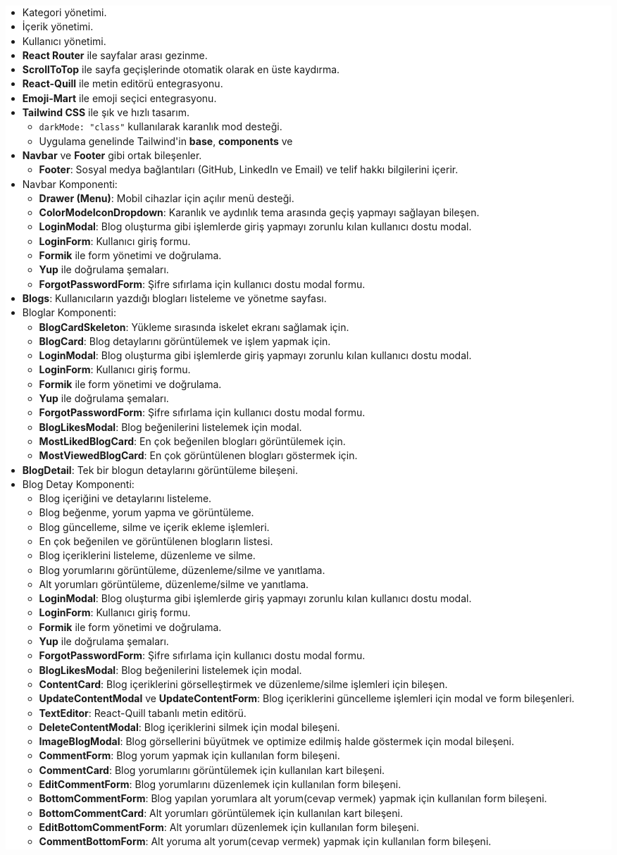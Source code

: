   - Kategori yönetimi.
  - İçerik yönetimi.
  - Kullanıcı yönetimi.
- **React Router** ile sayfalar arası gezinme.
- **ScrollToTop** ile sayfa geçişlerinde otomatik olarak en üste kaydırma.
- **React-Quill** ile metin editörü entegrasyonu.
- **Emoji-Mart** ile emoji seçici entegrasyonu.
- **Tailwind CSS** ile şık ve hızlı tasarım.
  - `darkMode: "class"` kullanılarak karanlık mod desteği.
  - Uygulama genelinde Tailwind'in **base**, **components** ve 
- **Navbar** ve **Footer** gibi ortak bileşenler.
  - **Footer**: Sosyal medya bağlantıları (GitHub, LinkedIn ve Email) ve telif hakkı bilgilerini içerir.
- Navbar Komponenti:
  - **Drawer (Menu)**: Mobil cihazlar için açılır menü desteği.
  - **ColorModeIconDropdown**: Karanlık ve aydınlık tema arasında geçiş yapmayı sağlayan bileşen.
  - **LoginModal**: Blog oluşturma gibi işlemlerde giriş yapmayı zorunlu kılan kullanıcı dostu modal.
  - **LoginForm**: Kullanıcı giriş formu.
  - **Formik** ile form yönetimi ve doğrulama.
  - **Yup** ile doğrulama şemaları.
  - **ForgotPasswordForm**: Şifre sıfırlama için kullanıcı dostu modal formu.
- **Blogs**: Kullanıcıların yazdığı blogları listeleme ve yönetme sayfası.
- Bloglar Komponenti:
  - **BlogCardSkeleton**: Yükleme sırasında iskelet ekranı sağlamak için.
  - **BlogCard**: Blog detaylarını görüntülemek ve işlem yapmak için.
  - **LoginModal**: Blog oluşturma gibi işlemlerde giriş yapmayı zorunlu kılan kullanıcı dostu modal.
  - **LoginForm**: Kullanıcı giriş formu.
  - **Formik** ile form yönetimi ve doğrulama.
  - **Yup** ile doğrulama şemaları.
  - **ForgotPasswordForm**: Şifre sıfırlama için kullanıcı dostu modal formu.
  - **BlogLikesModal**: Blog beğenilerini listelemek için modal.
  - **MostLikedBlogCard**: En çok beğenilen blogları görüntülemek için.
  - **MostViewedBlogCard**: En çok görüntülenen blogları göstermek için.
- **BlogDetail**: Tek bir blogun detaylarını görüntüleme bileşeni.
- Blog Detay Komponenti:
  - Blog içeriğini ve detaylarını listeleme.
  - Blog beğenme, yorum yapma ve görüntüleme.
  - Blog güncelleme, silme ve içerik ekleme işlemleri.
  - En çok beğenilen ve görüntülenen blogların listesi.
  - Blog içeriklerini listeleme, düzenleme ve silme.
  - Blog yorumlarını görüntüleme, düzenleme/silme ve yanıtlama.
  - Alt yorumları görüntüleme, düzenleme/silme ve yanıtlama.
  - **LoginModal**: Blog oluşturma gibi işlemlerde giriş yapmayı zorunlu kılan kullanıcı dostu modal.
  - **LoginForm**: Kullanıcı giriş formu.
  - **Formik** ile form yönetimi ve doğrulama.
  - **Yup** ile doğrulama şemaları.
  - **ForgotPasswordForm**: Şifre sıfırlama için kullanıcı dostu modal formu.
  - **BlogLikesModal**: Blog beğenilerini listelemek için modal.
  - **ContentCard**: Blog içeriklerini görselleştirmek ve düzenleme/silme işlemleri için bileşen.
  - **UpdateContentModal** ve **UpdateContentForm**:  Blog içeriklerini güncelleme işlemleri için modal ve form bileşenleri.
  - **TextEditor**: React-Quill tabanlı metin editörü.
  - **DeleteContentModal**: Blog içeriklerini silmek için modal bileşeni.
  - **ImageBlogModal**: Blog görsellerini büyütmek ve optimize edilmiş halde göstermek için modal bileşeni.
  - **CommentForm**: Blog yorum yapmak için kullanılan form bileşeni.
  - **CommentCard**: Blog yorumlarını görüntülemek için kullanılan kart bileşeni.
  - **EditCommentForm**: Blog yorumlarını düzenlemek için kullanılan form bileşeni.
  - **BottomCommentForm**: Blog yapılan yorumlara alt yorum(cevap vermek) yapmak için kullanılan form bileşeni.
  - **BottomCommentCard**: Alt yorumları görüntülemek için kullanılan kart bileşeni.
  - **EditBottomCommentForm**: Alt yorumları düzenlemek için kullanılan form bileşeni.
  - **CommentBottomForm**: Alt yoruma alt yorum(cevap vermek) yapmak için kullanılan form bileşeni.